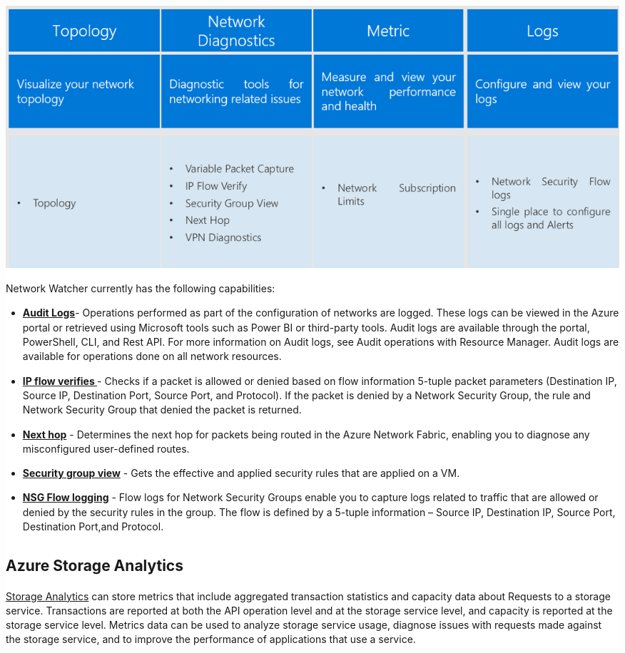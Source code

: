 ![Azure Network Watcher](./media/operational-security/azure-operational-security-fig8.png)

Network Watcher currently has the following capabilities:

-	**<a href="https://docs.microsoft.com/azure/network-watcher/network-watcher-monitoring-overview">Audit Logs</a>**- Operations performed as part of the configuration of networks are logged. These logs can be viewed in the Azure portal or retrieved using Microsoft tools such as Power BI or third-party tools. Audit logs are available through the portal, PowerShell, CLI, and Rest API. For more information on Audit logs, see Audit operations with Resource Manager. Audit logs are available for operations done on all network resources.


-	**<a href="https://docs.microsoft.com/azure/network-watcher/network-watcher-ip-flow-verify-overview">IP flow verifies </a>** - Checks if a packet is allowed or denied based on flow information 5-tuple packet parameters (Destination IP, Source IP, Destination Port, Source Port, and Protocol). If the packet is denied by a Network Security Group, the rule and Network Security Group that denied the packet is returned.

-	**<a href="https://docs.microsoft.com/azure/network-watcher/network-watcher-next-hop-overview">Next hop</a>** - Determines the next hop for packets being routed in the Azure Network Fabric, enabling you to diagnose any misconfigured user-defined routes.

-	**<a href="https://docs.microsoft.com/azure/network-watcher/network-watcher-security-group-view-overview">Security group view</a>** - Gets the effective and applied security rules that are applied on a VM.

-	**<a href="https://docs.microsoft.com/azure/network-watcher/network-watcher-nsg-flow-logging-overview">NSG Flow logging</a>** - Flow logs for Network Security Groups enable you to capture logs related to traffic that are allowed or denied by the security rules in the group. The flow is defined by a 5-tuple information – Source IP, Destination IP, Source Port, Destination Port,and Protocol.

## Azure Storage Analytics

[Storage Analytics](https://docs.microsoft.com/rest/api/storageservices/fileservices/storage-analytics) can store metrics that include aggregated transaction statistics and capacity data about Requests to a storage service. Transactions are reported at both the API operation level and at the storage service level, and capacity is reported at the storage service level. Metrics data can be used to analyze storage service usage, diagnose issues with requests made against the storage service, and to improve the performance of applications that use a service.
